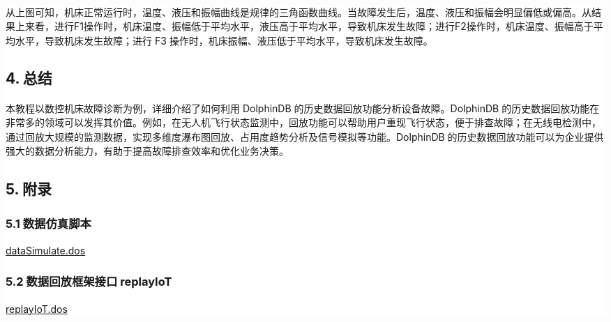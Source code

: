 从上图可知，机床正常运行时，温度、液压和振幅曲线是规律的三角函数曲线。当故障发生后，温度、液压和振幅会明显偏低或偏高。从结果上来看，进行F1操作时，机床温度、振幅低于平均水平，液压高于平均水平，导致机床发生故障；进行F2操作时，机床温度、振幅高于平均水平，导致机床发生故障；进行 F3 操作时，机床振幅、液压低于平均水平，导致机床发生故障。

## 4. 总结

本教程以数控机床故障诊断为例，详细介绍了如何利用 DolphinDB 的历史数据回放功能分析设备故障。DolphinDB 的历史数据回放功能在非常多的领域可以发挥其价值。例如，在无人机飞行状态监测中，回放功能可以帮助用户重现飞行状态，便于排查故障；在无线电检测中，通过回放大规模的监测数据，实现多维度瀑布图回放、占用度趋势分析及信号模拟等功能。DolphinDB 的历史数据回放功能可以为企业提供强大的数据分析能力，有助于提高故障排查效率和优化业务决策。

## 5. 附录

### 5.1 数据仿真脚本

[dataSimulate.dos](data/faultAnalysis/dataSimulate.dos)

### 5.2 数据回放框架接口 replayIoT

[replayIoT.dos](data/faultAnalysis/replayIoT.dos)
